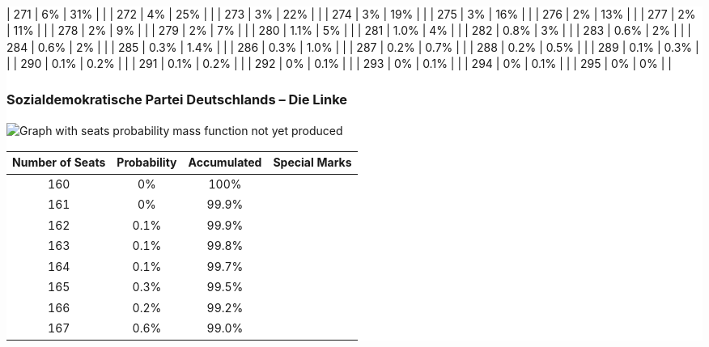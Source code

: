 | 271 | 6% | 31% |  |
| 272 | 4% | 25% |  |
| 273 | 3% | 22% |  |
| 274 | 3% | 19% |  |
| 275 | 3% | 16% |  |
| 276 | 2% | 13% |  |
| 277 | 2% | 11% |  |
| 278 | 2% | 9% |  |
| 279 | 2% | 7% |  |
| 280 | 1.1% | 5% |  |
| 281 | 1.0% | 4% |  |
| 282 | 0.8% | 3% |  |
| 283 | 0.6% | 2% |  |
| 284 | 0.6% | 2% |  |
| 285 | 0.3% | 1.4% |  |
| 286 | 0.3% | 1.0% |  |
| 287 | 0.2% | 0.7% |  |
| 288 | 0.2% | 0.5% |  |
| 289 | 0.1% | 0.3% |  |
| 290 | 0.1% | 0.2% |  |
| 291 | 0.1% | 0.2% |  |
| 292 | 0% | 0.1% |  |
| 293 | 0% | 0.1% |  |
| 294 | 0% | 0.1% |  |
| 295 | 0% | 0% |  |

### Sozialdemokratische Partei Deutschlands – Die Linke

![Graph with seats probability mass function not yet produced](2021-03-01-Forsa-coalitions-seats-pmf-spd–linke.png "Seats Probability Mass Function")

| Number of Seats | Probability | Accumulated | Special Marks |
|:---------------:|:-----------:|:-----------:|:-------------:|
| 160 | 0% | 100% |  |
| 161 | 0% | 99.9% |  |
| 162 | 0.1% | 99.9% |  |
| 163 | 0.1% | 99.8% |  |
| 164 | 0.1% | 99.7% |  |
| 165 | 0.3% | 99.5% |  |
| 166 | 0.2% | 99.2% |  |
| 167 | 0.6% | 99.0% |  |